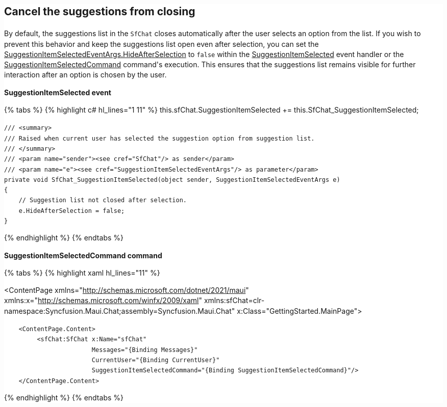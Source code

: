 ## Cancel the suggestions from closing

By default, the suggestions list in the `SfChat` closes automatically after the user selects an option from the list. If you wish to prevent this behavior and keep the suggestions list open even after selection, you can set the [SuggestionItemSelectedEventArgs.HideAfterSelection](https://help.syncfusion.com/cr/maui/Syncfusion.Maui.Chat.SuggestionItemSelectedEventArgs.html#Syncfusion_Maui_Chat_SuggestionItemSelectedEventArgs_HideAfterSelection) to `false` within the [SuggestionItemSelected](https://help.syncfusion.com/cr/maui/Syncfusion.Maui.Chat.SfChat.html#Syncfusion_Maui_Chat_SfChat_SuggestionItemSelected) event handler or the [SuggestionItemSelectedCommand](https://help.syncfusion.com/cr/maui/Syncfusion.Maui.Chat.SfChat.html#Syncfusion_Maui_Chat_SfChat_SuggestionItemSelectedCommand) command's execution. This ensures that the suggestions list remains visible for further interaction after an option is chosen by the user.

**SuggestionItemSelected event**

{% tabs %}
{% highlight c# hl_lines="1 11" %}
    this.sfChat.SuggestionItemSelected += this.SfChat_SuggestionItemSelected;

    /// <summary>
    /// Raised when current user has selected the suggestion option from suggestion list.
    /// </summary>
    /// <param name="sender"><see cref="SfChat"/> as sender</param>
    /// <param name="e"><see cref="SuggestionItemSelectedEventArgs"/> as parameter</param>
    private void SfChat_SuggestionItemSelected(object sender, SuggestionItemSelectedEventArgs e)
    {
        // Suggestion list not closed after selection.
        e.HideAfterSelection = false;
    }

{% endhighlight %}
{% endtabs %}

**SuggestionItemSelectedCommand command**

{% tabs %}
{% highlight xaml hl_lines="11" %}
 <?xml version="1.0" encoding="utf-8" ?>
 <ContentPage xmlns="http://schemas.microsoft.com/dotnet/2021/maui"
              xmlns:x="http://schemas.microsoft.com/winfx/2009/xaml"
              xmlns:sfChat=clr-namespace:Syncfusion.Maui.Chat;assembly=Syncfusion.Maui.Chat"
              x:Class="GettingStarted.MainPage">

        <ContentPage.Content>
             <sfChat:SfChat x:Name="sfChat"
                            Messages="{Binding Messages}"                
                            CurrentUser="{Binding CurrentUser}"
                            SuggestionItemSelectedCommand="{Binding SuggestionItemSelectedCommand}"/>
        </ContentPage.Content>
 </ContentPage>

{% endhighlight %}
{% endtabs %}

